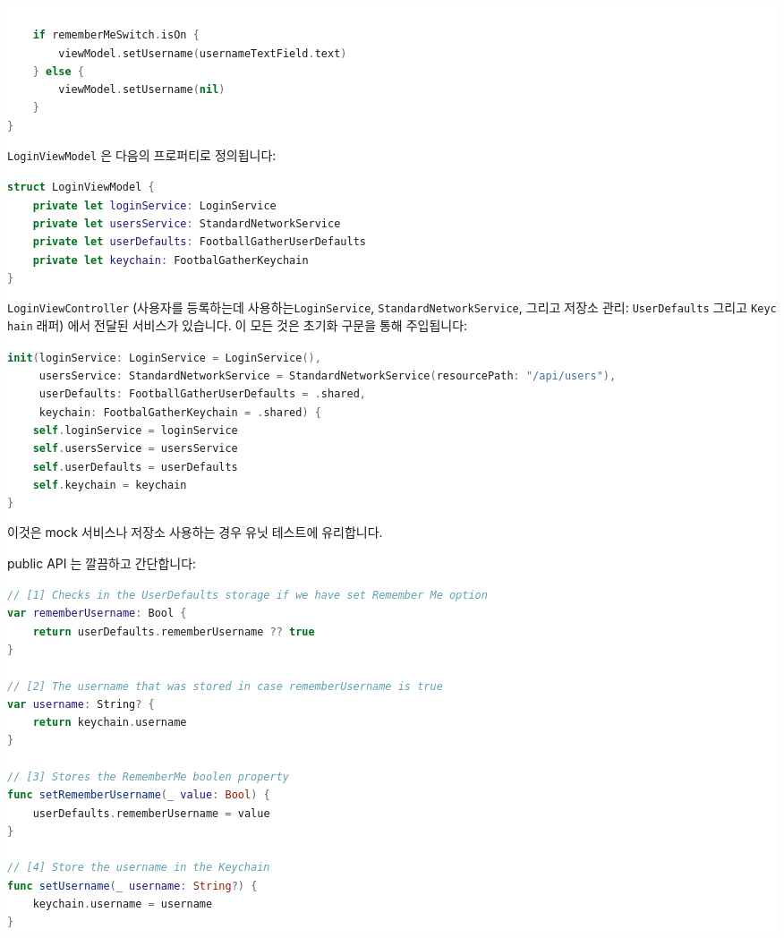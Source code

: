 ```swift
    
    if rememberMeSwitch.isOn {
        viewModel.setUsername(usernameTextField.text)
    } else {
        viewModel.setUsername(nil)
    }
}
```

`LoginViewModel` 은 다음의 프로퍼티로 정의됩니다:

```swift
struct LoginViewModel {
    private let loginService: LoginService
    private let usersService: StandardNetworkService
    private let userDefaults: FootballGatherUserDefaults
    private let keychain: FootbalGatherKeychain
}
```

`LoginViewController` (사용자를 등록하는데 사용하는`LoginService`, `StandardNetworkService`, 그리고 저장소 관리: `UserDefaults` 그리고 `Keychain` 래퍼) 에서 전달된 서비스가 있습니다. 이 모든 것은 초기화 구문을 통해 주입됩니다:

```swift
init(loginService: LoginService = LoginService(),
     usersService: StandardNetworkService = StandardNetworkService(resourcePath: "/api/users"),
     userDefaults: FootballGatherUserDefaults = .shared,
     keychain: FootbalGatherKeychain = .shared) {
    self.loginService = loginService
    self.usersService = usersService
    self.userDefaults = userDefaults
    self.keychain = keychain
}
```

이것은 mock 서비스나 저장소 사용하는 경우 유닛 테스트에 유리합니다.

public API 는 깔끔하고 간단합니다:

```swift
// [1] Checks in the UserDefaults storage if we have set Remember Me option
var rememberUsername: Bool {
    return userDefaults.rememberUsername ?? true
}

// [2] The username that was stored in case rememberUsername is true
var username: String? {
    return keychain.username
}

// [3] Stores the RememberMe boolen property
func setRememberUsername(_ value: Bool) {
    userDefaults.rememberUsername = value
}

// [4] Store the username in the Keychain
func setUsername(_ username: String?) {
    keychain.username = username
}
```
